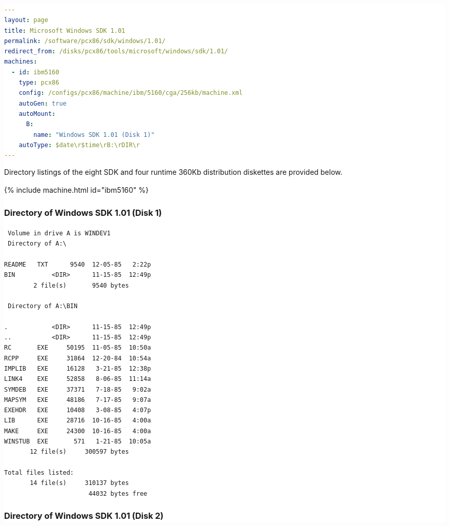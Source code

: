 ```yaml
---
layout: page
title: Microsoft Windows SDK 1.01
permalink: /software/pcx86/sdk/windows/1.01/
redirect_from: /disks/pcx86/tools/microsoft/windows/sdk/1.01/
machines:
  - id: ibm5160
    type: pcx86
    config: /configs/pcx86/machine/ibm/5160/cga/256kb/machine.xml
    autoGen: true
    autoMount:
      B:
        name: "Windows SDK 1.01 (Disk 1)"
    autoType: $date\r$time\rB:\rDIR\r
---
```


Directory listings of the eight SDK and four runtime 360Kb distribution diskettes are provided below.

{% include machine.html id="ibm5160" %}

### Directory of Windows SDK 1.01 (Disk 1)

     Volume in drive A is WINDEV1
     Directory of A:\

    README   TXT      9540  12-05-85   2:22p
    BIN          <DIR>      11-15-85  12:49p
            2 file(s)       9540 bytes

     Directory of A:\BIN

    .            <DIR>      11-15-85  12:49p
    ..           <DIR>      11-15-85  12:49p
    RC       EXE     50195  11-05-85  10:50a
    RCPP     EXE     31864  12-20-84  10:54a
    IMPLIB   EXE     16128   3-21-85  12:38p
    LINK4    EXE     52858   8-06-85  11:14a
    SYMDEB   EXE     37371   7-18-85   9:02a
    MAPSYM   EXE     48186   7-17-85   9:07a
    EXEHDR   EXE     10408   3-08-85   4:07p
    LIB      EXE     28716  10-16-85   4:00a
    MAKE     EXE     24300  10-16-85   4:00a
    WINSTUB  EXE       571   1-21-85  10:05a
           12 file(s)     300597 bytes

    Total files listed:
           14 file(s)     310137 bytes
                           44032 bytes free

### Directory of Windows SDK 1.01 (Disk 2)
